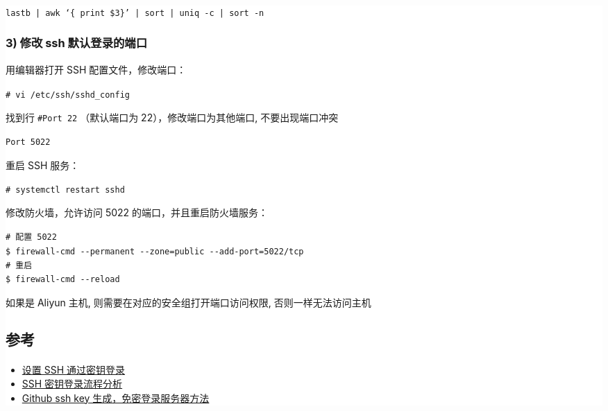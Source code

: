 ```
lastb | awk ‘{ print $3}’ | sort | uniq -c | sort -n
```

### 3) 修改 ssh 默认登录的端口

用编辑器打开 SSH 配置文件，修改端口：

```
# vi /etc/ssh/sshd_config
```

找到行 `#Port 22` （默认端口为 22），修改端口为其他端口, 不要出现端口冲突

```
Port 5022
```

重启 SSH 服务：

```
# systemctl restart sshd
```

修改防火墙，允许访问 5022 的端口，并且重启防火墙服务：

```
# 配置 5022
$ firewall-cmd --permanent --zone=public --add-port=5022/tcp
# 重启
$ firewall-cmd --reload
```

如果是 Aliyun 主机, 则需要在对应的安全组打开端口访问权限, 否则一样无法访问主机

## 参考

- [设置 SSH 通过密钥登录](https://hyjk2000.github.io/2012/03/16/how-to-set-up-ssh-keys/)
- [SSH 密钥登录流程分析](https://juejin.im/post/5a2941ad6fb9a045030ffc95)
- [Github ssh key 生成，免密登录服务器方法](https://deepzz.com/post/github-generate-ssh-key.html)

